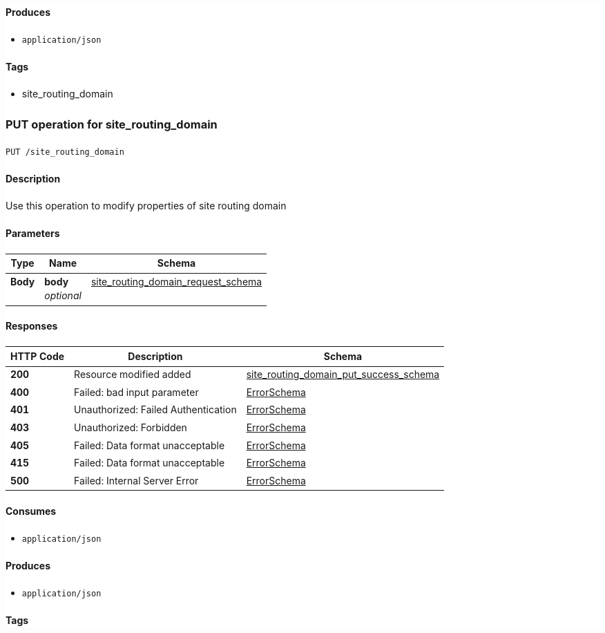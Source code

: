 
#### Produces

* `application/json`


#### Tags

* site\_routing\_domain


<a name="site\_routing\_domain-put"></a>
### PUT operation for site\_routing\_domain
```
PUT /site_routing_domain
```


#### Description
Use this operation to modify properties of site routing domain


#### Parameters

|Type|Name|Schema|
|---|---|---|
|**Body**|**body**  <br>*optional*|[site\_routing\_domain\_request\_schema](#site\_routing\_domain\_request\_schema)|


#### Responses

|HTTP Code|Description|Schema|
|---|---|---|
|**200**|Resource modified added|[site\_routing\_domain\_put\_success\_schema](#site\_routing\_domain\_put\_success\_schema)|
|**400**|Failed: bad input parameter|[ErrorSchema](#errorschema)|
|**401**|Unauthorized: Failed Authentication|[ErrorSchema](#errorschema)|
|**403**|Unauthorized: Forbidden|[ErrorSchema](#errorschema)|
|**405**|Failed: Data format unacceptable|[ErrorSchema](#errorschema)|
|**415**|Failed: Data format unacceptable|[ErrorSchema](#errorschema)|
|**500**|Failed: Internal Server Error|[ErrorSchema](#errorschema)|


#### Consumes

* `application/json`


#### Produces

* `application/json`


#### Tags
